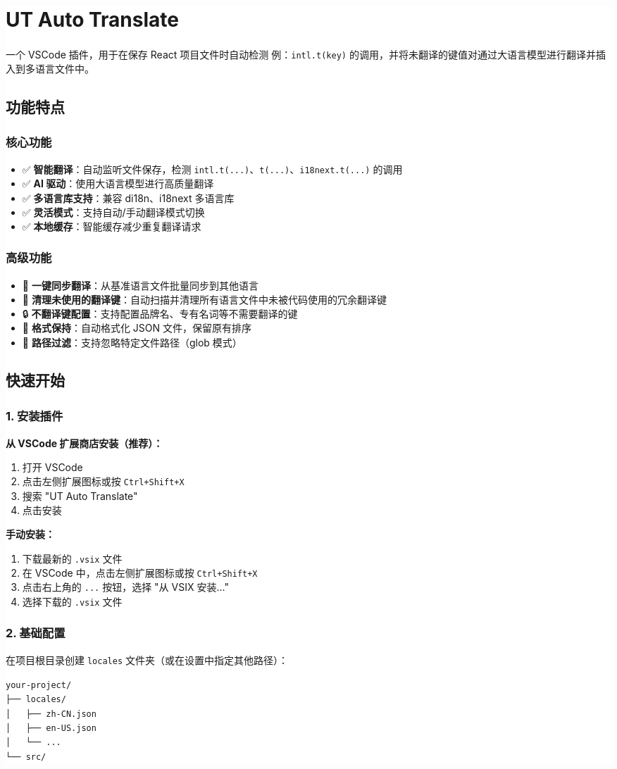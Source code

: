 # UT Auto Translate

一个 VSCode 插件，用于在保存 React 项目文件时自动检测 例：`intl.t(key)` 的调用，并将未翻译的键值对通过大语言模型进行翻译并插入到多语言文件中。

## 功能特点

### 核心功能

- ✅ **智能翻译**：自动监听文件保存，检测 `intl.t(...)`、`t(...)`、`i18next.t(...)` 的调用
- ✅ **AI 驱动**：使用大语言模型进行高质量翻译
- ✅ **多语言库支持**：兼容 di18n、i18next 多语言库
- ✅ **灵活模式**：支持自动/手动翻译模式切换
- ✅ **本地缓存**：智能缓存减少重复翻译请求

### 高级功能

- 🚀 **一键同步翻译**：从基准语言文件批量同步到其他语言
- 🧹 **清理未使用的翻译键**：自动扫描并清理所有语言文件中未被代码使用的冗余翻译键
- 🔒 **不翻译键配置**：支持配置品牌名、专有名词等不需要翻译的键
- 📝 **格式保持**：自动格式化 JSON 文件，保留原有排序
- 🎯 **路径过滤**：支持忽略特定文件路径（glob 模式）

## 快速开始

### 1. 安装插件

**从 VSCode 扩展商店安装（推荐）：**

1. 打开 VSCode
2. 点击左侧扩展图标或按 `Ctrl+Shift+X`
3. 搜索 "UT Auto Translate"
4. 点击安装

**手动安装：**

1. 下载最新的 `.vsix` 文件
2. 在 VSCode 中，点击左侧扩展图标或按 `Ctrl+Shift+X`
3. 点击右上角的 `...` 按钮，选择 "从 VSIX 安装..."
4. 选择下载的 `.vsix` 文件

### 2. 基础配置

在项目根目录创建 `locales` 文件夹（或在设置中指定其他路径）：

```
your-project/
├── locales/
│   ├── zh-CN.json
│   ├── en-US.json
│   └── ...
└── src/
```
